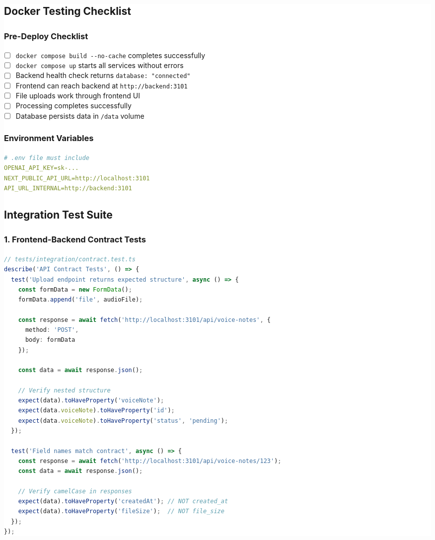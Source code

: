## Docker Testing Checklist

### Pre-Deploy Checklist
- [ ] `docker compose build --no-cache` completes successfully
- [ ] `docker compose up` starts all services without errors
- [ ] Backend health check returns `database: "connected"`
- [ ] Frontend can reach backend at `http://backend:3101`
- [ ] File uploads work through frontend UI
- [ ] Processing completes successfully
- [ ] Database persists data in `/data` volume

### Environment Variables
```yaml
# .env file must include
OPENAI_API_KEY=sk-...
NEXT_PUBLIC_API_URL=http://localhost:3101
API_URL_INTERNAL=http://backend:3101
```

## Integration Test Suite

### 1. Frontend-Backend Contract Tests

```typescript
// tests/integration/contract.test.ts
describe('API Contract Tests', () => {
  test('Upload endpoint returns expected structure', async () => {
    const formData = new FormData();
    formData.append('file', audioFile);
    
    const response = await fetch('http://localhost:3101/api/voice-notes', {
      method: 'POST',
      body: formData
    });
    
    const data = await response.json();
    
    // Verify nested structure
    expect(data).toHaveProperty('voiceNote');
    expect(data.voiceNote).toHaveProperty('id');
    expect(data.voiceNote).toHaveProperty('status', 'pending');
  });
  
  test('Field names match contract', async () => {
    const response = await fetch('http://localhost:3101/api/voice-notes/123');
    const data = await response.json();
    
    // Verify camelCase in responses
    expect(data).toHaveProperty('createdAt'); // NOT created_at
    expect(data).toHaveProperty('fileSize');  // NOT file_size
  });
});
```
